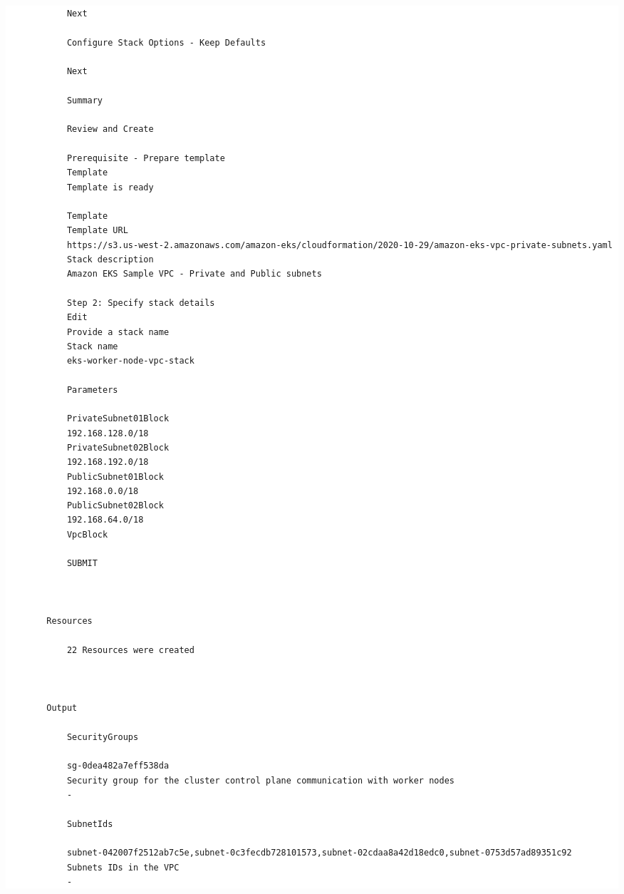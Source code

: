                 Next

                Configure Stack Options - Keep Defaults

                Next

                Summary

                Review and Create

                Prerequisite - Prepare template
                Template
                Template is ready

                Template
                Template URL
                https://s3.us-west-2.amazonaws.com/amazon-eks/cloudformation/2020-10-29/amazon-eks-vpc-private-subnets.yaml
                Stack description
                Amazon EKS Sample VPC - Private and Public subnets

                Step 2: Specify stack details
                Edit
                Provide a stack name
                Stack name
                eks-worker-node-vpc-stack

                Parameters 

                PrivateSubnet01Block
                192.168.128.0/18
                PrivateSubnet02Block
                192.168.192.0/18
                PublicSubnet01Block
                192.168.0.0/18
                PublicSubnet02Block
                192.168.64.0/18
                VpcBlock

                SUBMIT



            Resources

                22 Resources were created



            Output

                SecurityGroups

                sg-0dea482a7eff538da
                Security group for the cluster control plane communication with worker nodes
                -

                SubnetIds

                subnet-042007f2512ab7c5e,subnet-0c3fecdb728101573,subnet-02cdaa8a42d18edc0,subnet-0753d57ad89351c92
                Subnets IDs in the VPC
                -
